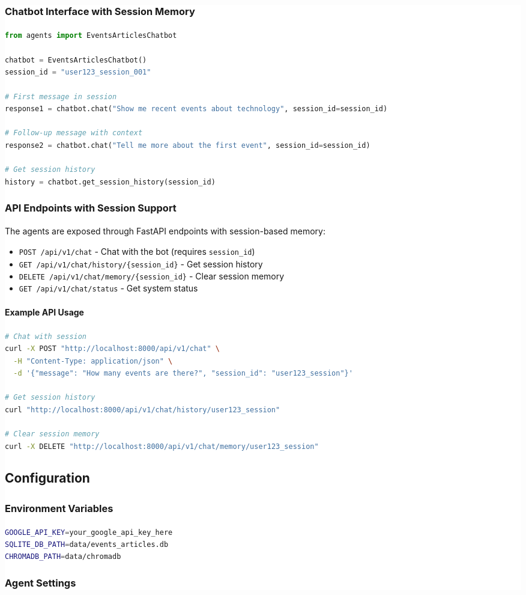 ### Chatbot Interface with Session Memory

```python
from agents import EventsArticlesChatbot

chatbot = EventsArticlesChatbot()
session_id = "user123_session_001"

# First message in session
response1 = chatbot.chat("Show me recent events about technology", session_id=session_id)

# Follow-up message with context
response2 = chatbot.chat("Tell me more about the first event", session_id=session_id)

# Get session history
history = chatbot.get_session_history(session_id)
```

### API Endpoints with Session Support

The agents are exposed through FastAPI endpoints with session-based memory:

- `POST /api/v1/chat` - Chat with the bot (requires `session_id`)
- `GET /api/v1/chat/history/{session_id}` - Get session history
- `DELETE /api/v1/chat/memory/{session_id}` - Clear session memory
- `GET /api/v1/chat/status` - Get system status

#### Example API Usage

```bash
# Chat with session
curl -X POST "http://localhost:8000/api/v1/chat" \
  -H "Content-Type: application/json" \
  -d '{"message": "How many events are there?", "session_id": "user123_session"}'

# Get session history
curl "http://localhost:8000/api/v1/chat/history/user123_session"

# Clear session memory
curl -X DELETE "http://localhost:8000/api/v1/chat/memory/user123_session"
```

## Configuration

### Environment Variables

```bash
GOOGLE_API_KEY=your_google_api_key_here
SQLITE_DB_PATH=data/events_articles.db
CHROMADB_PATH=data/chromadb
```

### Agent Settings

